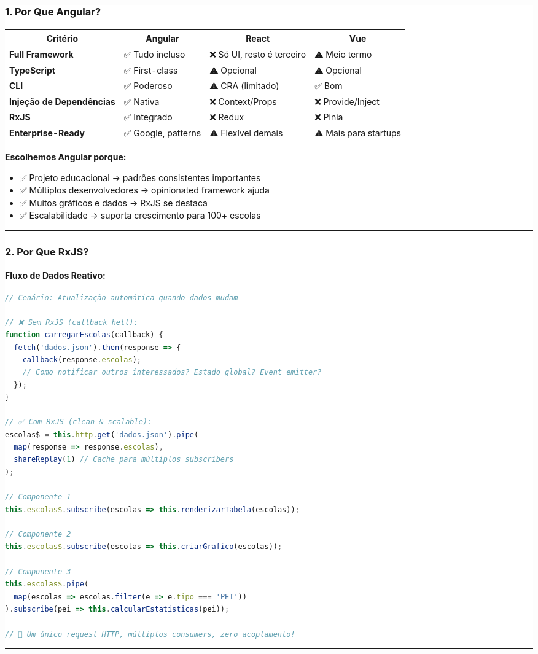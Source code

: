 ### **1. Por Que Angular?**

| Critério | Angular | React | Vue |
|----------|---------|-------|-----|
| **Full Framework** | ✅ Tudo incluso | ❌ Só UI, resto é terceiro | ⚠️ Meio termo |
| **TypeScript** | ✅ First-class | ⚠️ Opcional | ⚠️ Opcional |
| **CLI** | ✅ Poderoso | ⚠️ CRA (limitado) | ✅ Bom |
| **Injeção de Dependências** | ✅ Nativa | ❌ Context/Props | ❌ Provide/Inject |
| **RxJS** | ✅ Integrado | ❌ Redux | ❌ Pinia |
| **Enterprise-Ready** | ✅ Google, patterns | ⚠️ Flexível demais | ⚠️ Mais para startups |

**Escolhemos Angular porque:**
- ✅ Projeto educacional → padrões consistentes importantes
- ✅ Múltiplos desenvolvedores → opinionated framework ajuda
- ✅ Muitos gráficos e dados → RxJS se destaca
- ✅ Escalabilidade → suporta crescimento para 100+ escolas

---

### **2. Por Que RxJS?**

**Fluxo de Dados Reativo:**

```typescript
// Cenário: Atualização automática quando dados mudam

// ❌ Sem RxJS (callback hell):
function carregarEscolas(callback) {
  fetch('dados.json').then(response => {
    callback(response.escolas);
    // Como notificar outros interessados? Estado global? Event emitter?
  });
}

// ✅ Com RxJS (clean & scalable):
escolas$ = this.http.get('dados.json').pipe(
  map(response => response.escolas),
  shareReplay(1) // Cache para múltiplos subscribers
);

// Componente 1
this.escolas$.subscribe(escolas => this.renderizarTabela(escolas));

// Componente 2
this.escolas$.subscribe(escolas => this.criarGrafico(escolas));

// Componente 3
this.escolas$.pipe(
  map(escolas => escolas.filter(e => e.tipo === 'PEI'))
).subscribe(pei => this.calcularEstatisticas(pei));

// 🎯 Um único request HTTP, múltiplos consumers, zero acoplamento!
```

---